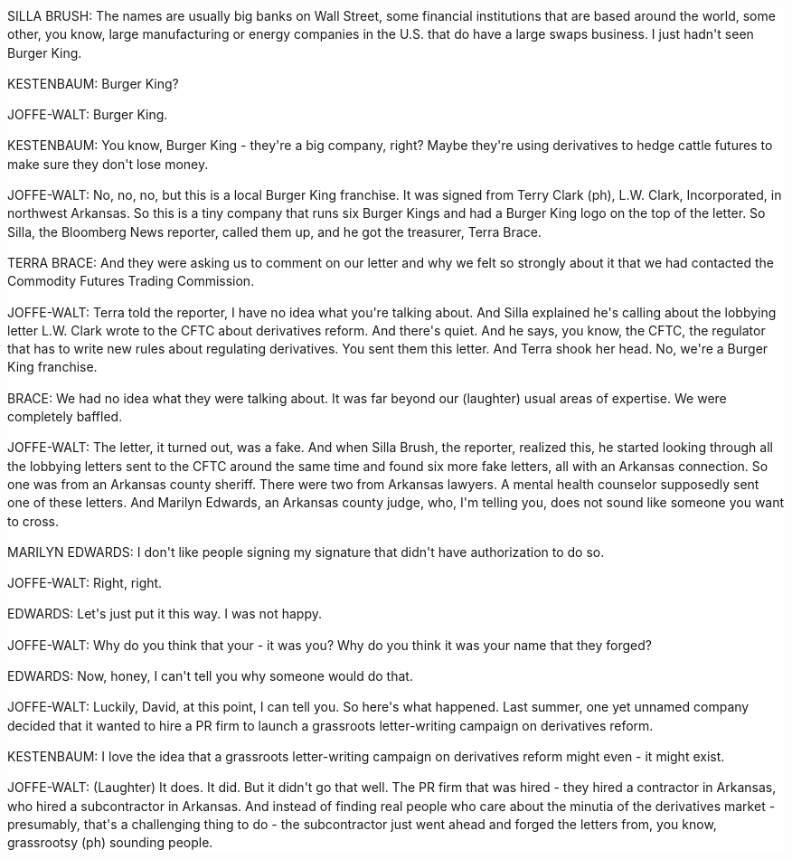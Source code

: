 SILLA BRUSH: The names are usually big banks on Wall Street, some financial institutions that are based around the world, some other, you know, large manufacturing or energy companies in the U.S. that do have a large swaps business. I just hadn't seen Burger King.

KESTENBAUM: Burger King?

JOFFE-WALT: Burger King.

KESTENBAUM: You know, Burger King - they're a big company, right? Maybe they're using derivatives to hedge cattle futures to make sure they don't lose money.

JOFFE-WALT: No, no, no, but this is a local Burger King franchise. It was signed from Terry Clark (ph), L.W. Clark, Incorporated, in northwest Arkansas. So this is a tiny company that runs six Burger Kings and had a Burger King logo on the top of the letter. So Silla, the Bloomberg News reporter, called them up, and he got the treasurer, Terra Brace.

TERRA BRACE: And they were asking us to comment on our letter and why we felt so strongly about it that we had contacted the Commodity Futures Trading Commission.

JOFFE-WALT: Terra told the reporter, I have no idea what you're talking about. And Silla explained he's calling about the lobbying letter L.W. Clark wrote to the CFTC about derivatives reform. And there's quiet. And he says, you know, the CFTC, the regulator that has to write new rules about regulating derivatives. You sent them this letter. And Terra shook her head. No, we're a Burger King franchise.

BRACE: We had no idea what they were talking about. It was far beyond our (laughter) usual areas of expertise. We were completely baffled.

JOFFE-WALT: The letter, it turned out, was a fake. And when Silla Brush, the reporter, realized this, he started looking through all the lobbying letters sent to the CFTC around the same time and found six more fake letters, all with an Arkansas connection. So one was from an Arkansas county sheriff. There were two from Arkansas lawyers. A mental health counselor supposedly sent one of these letters. And Marilyn Edwards, an Arkansas county judge, who, I'm telling you, does not sound like someone you want to cross.

MARILYN EDWARDS: I don't like people signing my signature that didn't have authorization to do so.

JOFFE-WALT: Right, right.

EDWARDS: Let's just put it this way. I was not happy.

JOFFE-WALT: Why do you think that your - it was you? Why do you think it was your name that they forged?

EDWARDS: Now, honey, I can't tell you why someone would do that.

JOFFE-WALT: Luckily, David, at this point, I can tell you. So here's what happened. Last summer, one yet unnamed company decided that it wanted to hire a PR firm to launch a grassroots letter-writing campaign on derivatives reform.

KESTENBAUM: I love the idea that a grassroots letter-writing campaign on derivatives reform might even - it might exist.

JOFFE-WALT: (Laughter) It does. It did. But it didn't go that well. The PR firm that was hired - they hired a contractor in Arkansas, who hired a subcontractor in Arkansas. And instead of finding real people who care about the minutia of the derivatives market - presumably, that's a challenging thing to do - the subcontractor just went ahead and forged the letters from, you know, grassrootsy (ph) sounding people.
